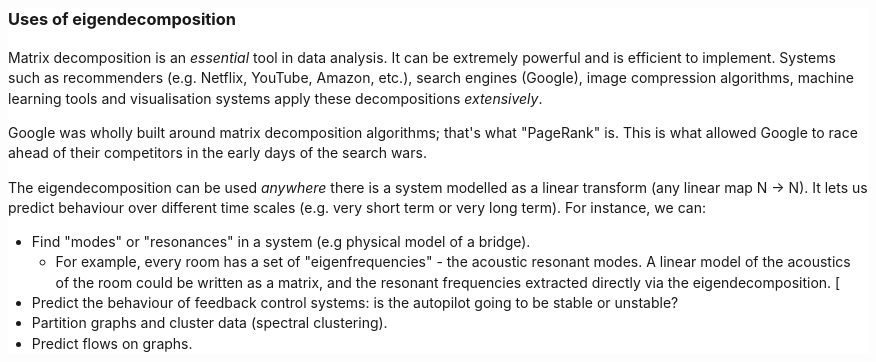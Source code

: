 
### Uses of eigendecomposition

Matrix decomposition is an *essential* tool in data analysis. It can be extremely powerful and is efficient to implement. Systems such as recommenders \(e.g. Netflix, YouTube, Amazon, etc.\), search engines \(Google\), image compression algorithms, machine learning tools and visualisation systems apply these decompositions *extensively*.

Google was wholly built around matrix decomposition algorithms; that's what "PageRank" is. This is what allowed Google to race ahead of their competitors in the early days of the search wars.

The eigendecomposition can be used *anywhere* there is a system modelled as a linear transform \(any linear map N → N\). It lets us predict behaviour over different time scales \(e.g. very short term or very long term\). For instance, we can:

* Find "modes" or "resonances" in a system \(e.g physical model of a bridge\). 
    * For example, every room has a set of "eigenfrequencies" - the acoustic resonant modes. A linear model of the acoustics of the room could be written as a matrix, and the resonant frequencies extracted directly via the eigendecomposition. [
* Predict the behaviour of feedback control systems: is the autopilot going to be stable or unstable?
* Partition graphs and cluster data \(spectral clustering)\. 
* Predict flows on graphs.
